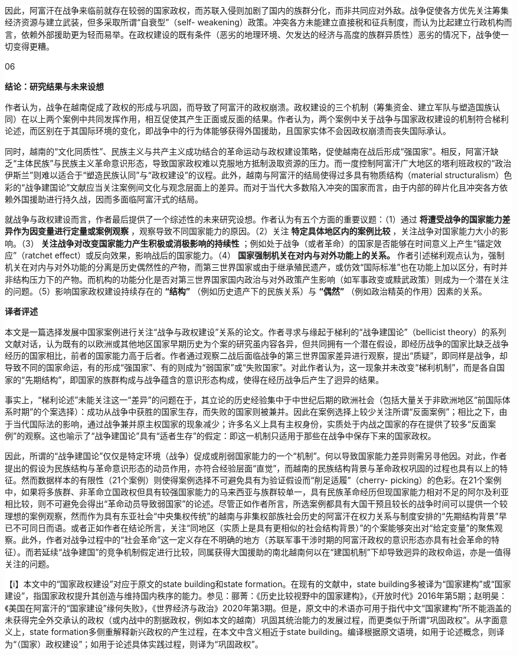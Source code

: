   

因此，阿富汗在战争来临前就存在较弱的国家政权，而苏联入侵则加剧了国内的族群分化，而非共同应对外敌。战争促使各方优先关注筹集经济资源与建立武装，但多采取所谓“自衰型”（self-
weakening）政策。冲突各方未能建立直接税和征兵制度，而认为比起建立行政机构而言，依赖外部援助更为轻而易举。在政权建设的既有条件（恶劣的地理环境、欠发达的经济与高度的族群异质性）恶劣的情况下，战争使一切变得更糟。

  

06

 **结论：研究结果与未来设想**

  

作者认为，战争在越南促成了政权的形成与巩固，而导致了阿富汗的政权崩溃。政权建设的三个机制（筹集资金、建立军队与塑造国族认同）在以上两个案例中共同发挥作用，相互促使其产生正面或反面的结果。作者认为，两个案例中关于战争与国家政权建设的机制符合梯利论述，而区别在于其国际环境的变化，即战争中的行为体能够获得外国援助，且国家实体不会因政权崩溃而丧失国际承认。

  

同时，越南的“文化同质性”、民族主义与共产主义成功结合的革命运动与政权建设策略，促使越南在战后形成“强国家”。相反，阿富汗缺乏“主体民族”与民族主义革命意识形态，导致国家政权难以克服地方抵制汲取资源的压力。而一度控制阿富汗广大地区的塔利班政权的“政治伊斯兰”则难以适合于“塑造民族认同”与“政权建设”的议程。此外，越南与阿富汗的结局使得过多具有物质结构（material
structuralism）色彩的“战争建国论”文献应当关注案例间文化与观念层面上的差异。而对于当代大多数陷入冲突的国家而言，由于内部的碎片化且冲突各方依赖外国援助进行持久战，因而多面临阿富汗式的结局。

  

就战争与政权建设而言，作者最后提供了一个综述性的未来研究设想。作者认为有五个方面的重要议题：（1）通过
**将遭受战争的国家能力差异作为因变量进行定量或案例观察** ，观察导致不同国家能力的原因。（2）关注 **特定具体地区内的案例比较**
，关注战争对国家能力大小的影响。（3） **关注战争对改变国家能力产生积极或消极影响的持续性**
；例如处于战争（或者革命）的国家是否能够在时间意义上产生“锚定效应”（ratchet effect）或反向效果，影响战后的国家能力。（4）
**国家强制机关在对内与对外功能上的关系。**
作者引述梯利观点认为，强制机关在对内与对外功能的分离是历史偶然性的产物，而第三世界国家或由于继承殖民遗产，或仿效“国际标准”也在功能上加以区分，有时并非结构压力下的产物。而机构的功能分化是否对第三世界国家国内政治与对外政策产生影响（如军事政变或黩武政策）则成为一个潜在关注的问题。（5）影响国家政权建设持续存在的
**“结构”** （例如历史遗产下的民族关系）与 **“偶然”** （例如政治精英的作用）因素的关系。

  

 **译者评述**

本文是一篇选择发展中国家案例进行关注“战争与政权建设”关系的论文。作者寻求与缘起于梯利的“战争建国论”（bellicist
theory）的系列文献对话，认为既有的以欧洲或其他地区国家早期历史为个案的研究虽内容各异，但共同拥有一个潜在假设，即经历战争的国家比缺乏战争经历的国家相比，前者的国家能力高于后者。作者通过观察二战后面临战争的第三世界国家差异进行观察，提出“质疑”，即同样是战争，却导致不同的国家命运，有的形成“强国家”、有的则成为“弱国家”或“失败国家”。对此作者认为，这一现象并未改变“梯利机制”，而是各自国家的“先期结构”，即国家的族群构成与战争蕴含的意识形态构成，使得在经历战争后产生了迥异的结果。

  

事实上，“梯利论述”未能关注这一“差异”的问题在于，其立论的历史经验集中于中世纪后期的欧洲社会（包括大量关于非欧洲地区“前国际体系时期”的个案选择）：成功从战争中获胜的国家生存，而失败的国家则被兼并。因此在案例选择上较少关注所谓“反面案例”；相比之下，由于当代国际法的影响，通过战争兼并原主权国家的现象减少；许多名义上具有主权身份，实质处于内战之国家的存在提供了较多“反面案例”的观察。这也喻示了“战争建国论”具有“适者生存”的假定：即这一机制只适用于那些在战争中保存下来的国家政权。

  

因此，所谓的“战争建国论”仅仅是特定环境（战争）促成或削弱国家能力的一个“机制”。何以导致国家能力差异则需另寻他因。对此，作者提出的假设为民族结构与革命意识形态的动员作用，亦符合经验层面“直觉”，而越南的民族结构背景与革命政权巩固的过程也具有以上的特征。然而数据样本的有限性（21个案例）则使得案例选择不可避免具有为验证假设而“削足适履”（cherry-
picking）的色彩。在21个案例中，如果将多族群、非革命立国政权但具有较强国家能力的马来西亚与族群较单一，具有民族革命经历但现国家能力相对不足的阿尔及利亚相比较，则不可避免会得出“革命动员导致弱国家”的论述。尽管正如作者所言，所选案例都具有大国干预且较长的战争时间可以提供一个较理想的案例观察，然而作为具有东亚社会“中央集权传统”的越南与非集权部族社会历史的阿富汗在权力关系与制度安排的“先期结构背景”早已不可同日而语。或者正如作者在结论所言，关注“同地区（实质上是具有更相似的社会结构背景）”的个案能够突出对“给定变量”的聚焦观察。此外，作者对战争过程中的“社会革命”这一定义存在不明确的地方（苏联军事干涉时期的阿富汗政权的意识形态亦具有社会革命的特征）。而若延续“战争建国”的竞争机制假定进行比较，同属获得大国援助的南北越南何以在“建国机制”下却导致迥异的政权命运，亦是一值得关注的问题。

  

【i】本文中的“国家政权建设”对应于原文的state building和state formation。在现有的文献中，state
building多被译为“国家建构”或“国家建设”，指国家政权提升其创造与维持国内秩序的能力。参见：郦菁：《历史比较视野中的国家建构》，《开放时代》2016年第5期；赵明昊：《美国在阿富汗的“国家建设”缘何失败》，《世界经济与政治》2020年第3期。但是，原文中的术语亦可用于指代中文“国家建构”所不能涵盖的未获得完全外交承认的政权（或内战中的割据政权，例如本文的越南）巩固其统治能力的发展过程，而更类似于所谓“巩固政权”。从字面意义上，state
formation多侧重解释新兴政权的产生过程，在本文中含义相近于state
building。编译根据原文语境，如用于论述概念，则译为“（国家）政权建设”；如用于论述具体实践过程，则译为“巩固政权”。
